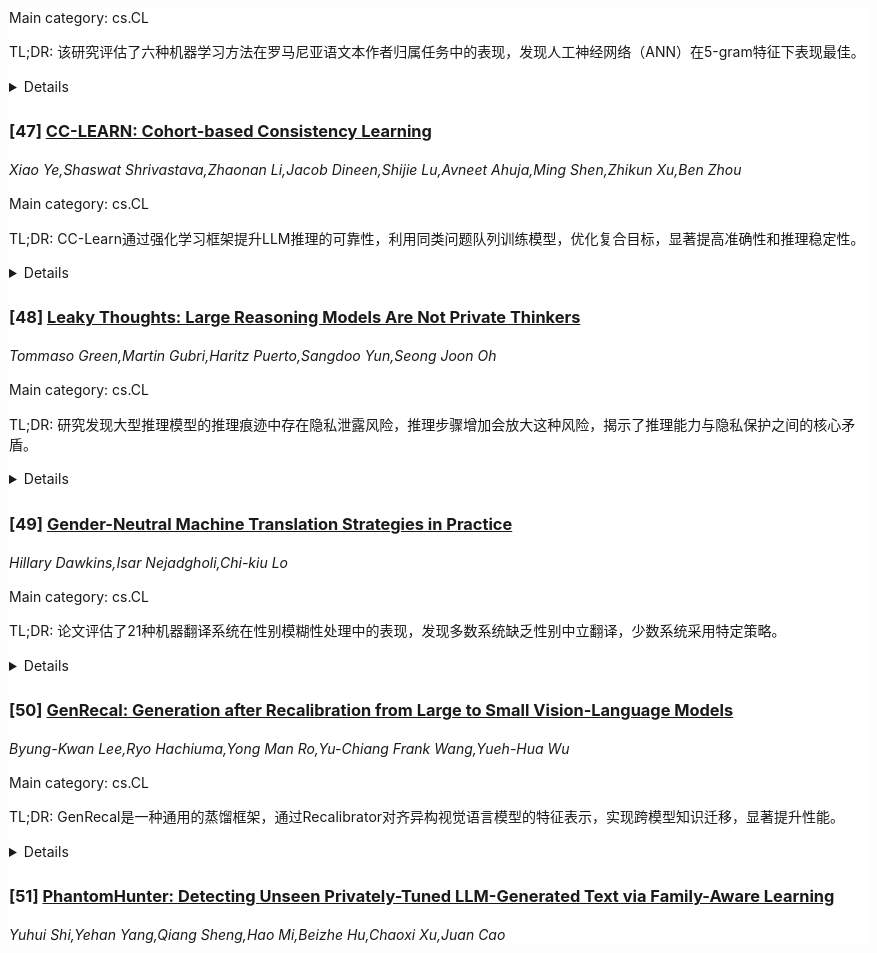 Main category: cs.CL

TL;DR: 该研究评估了六种机器学习方法在罗马尼亚语文本作者归属任务中的表现，发现人工神经网络（ANN）在5-gram特征下表现最佳。


<details><summary>Details</summary></details>


### [47] [CC-LEARN: Cohort-based Consistency Learning](https://arxiv.org/abs/2506.15662)
*Xiao Ye,Shaswat Shrivastava,Zhaonan Li,Jacob Dineen,Shijie Lu,Avneet Ahuja,Ming Shen,Zhikun Xu,Ben Zhou*

Main category: cs.CL

TL;DR: CC-Learn通过强化学习框架提升LLM推理的可靠性，利用同类问题队列训练模型，优化复合目标，显著提高准确性和推理稳定性。


<details><summary>Details</summary></details>


### [48] [Leaky Thoughts: Large Reasoning Models Are Not Private Thinkers](https://arxiv.org/abs/2506.15674)
*Tommaso Green,Martin Gubri,Haritz Puerto,Sangdoo Yun,Seong Joon Oh*

Main category: cs.CL

TL;DR: 研究发现大型推理模型的推理痕迹中存在隐私泄露风险，推理步骤增加会放大这种风险，揭示了推理能力与隐私保护之间的核心矛盾。


<details><summary>Details</summary></details>


### [49] [Gender-Neutral Machine Translation Strategies in Practice](https://arxiv.org/abs/2506.15676)
*Hillary Dawkins,Isar Nejadgholi,Chi-kiu Lo*

Main category: cs.CL

TL;DR: 论文评估了21种机器翻译系统在性别模糊性处理中的表现，发现多数系统缺乏性别中立翻译，少数系统采用特定策略。


<details><summary>Details</summary></details>


### [50] [GenRecal: Generation after Recalibration from Large to Small Vision-Language Models](https://arxiv.org/abs/2506.15681)
*Byung-Kwan Lee,Ryo Hachiuma,Yong Man Ro,Yu-Chiang Frank Wang,Yueh-Hua Wu*

Main category: cs.CL

TL;DR: GenRecal是一种通用的蒸馏框架，通过Recalibrator对齐异构视觉语言模型的特征表示，实现跨模型知识迁移，显著提升性能。


<details><summary>Details</summary></details>


### [51] [PhantomHunter: Detecting Unseen Privately-Tuned LLM-Generated Text via Family-Aware Learning](https://arxiv.org/abs/2506.15683)
*Yuhui Shi,Yehan Yang,Qiang Sheng,Hao Mi,Beizhe Hu,Chaoxi Xu,Juan Cao*
